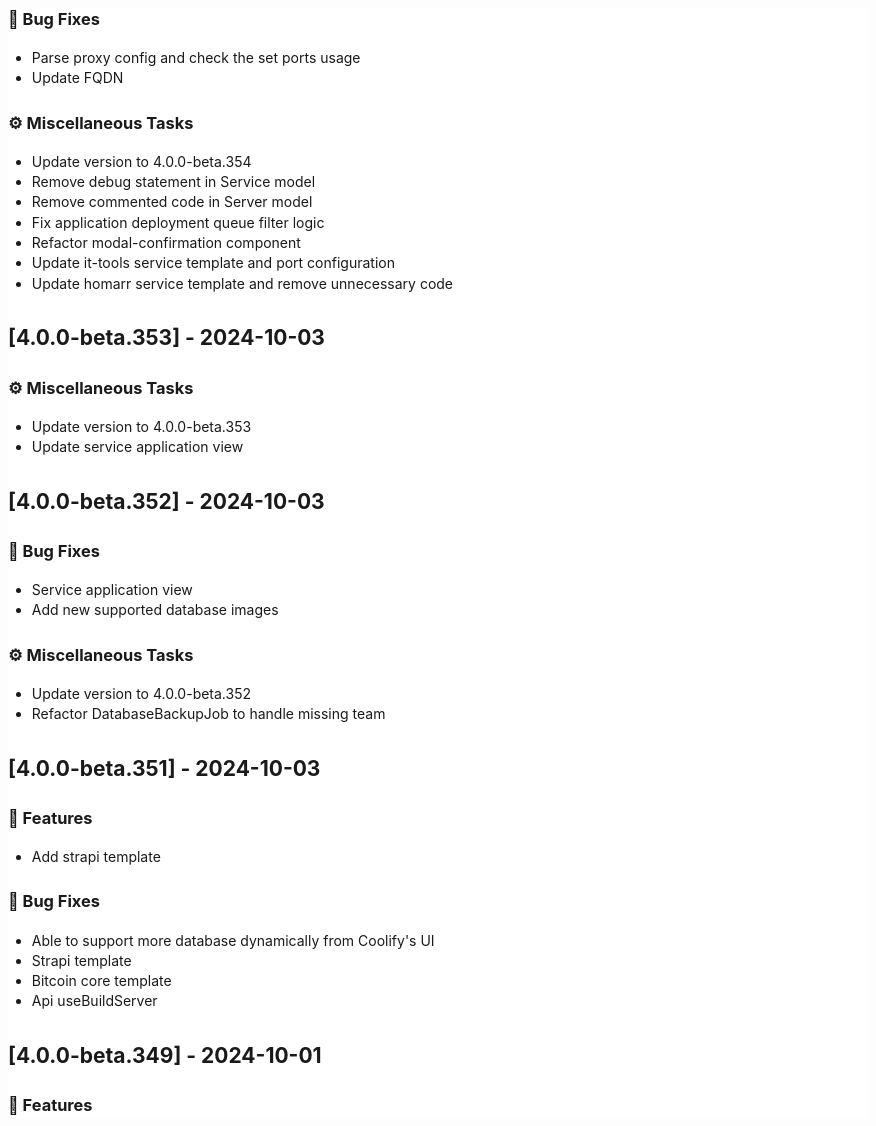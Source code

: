### 🐛 Bug Fixes

- Parse proxy config and check the set ports usage
- Update FQDN

### ⚙️ Miscellaneous Tasks

- Update version to 4.0.0-beta.354
- Remove debug statement in Service model
- Remove commented code in Server model
- Fix application deployment queue filter logic
- Refactor modal-confirmation component
- Update it-tools service template and port configuration
- Update homarr service template and remove unnecessary code

## [4.0.0-beta.353] - 2024-10-03

### ⚙️ Miscellaneous Tasks

- Update version to 4.0.0-beta.353
- Update service application view

## [4.0.0-beta.352] - 2024-10-03

### 🐛 Bug Fixes

- Service application view
- Add new supported database images

### ⚙️ Miscellaneous Tasks

- Update version to 4.0.0-beta.352
- Refactor DatabaseBackupJob to handle missing team

## [4.0.0-beta.351] - 2024-10-03

### 🚀 Features

- Add strapi template

### 🐛 Bug Fixes

- Able to support more database dynamically from Coolify's UI
- Strapi template
- Bitcoin core template
- Api useBuildServer

## [4.0.0-beta.349] - 2024-10-01

### 🚀 Features
